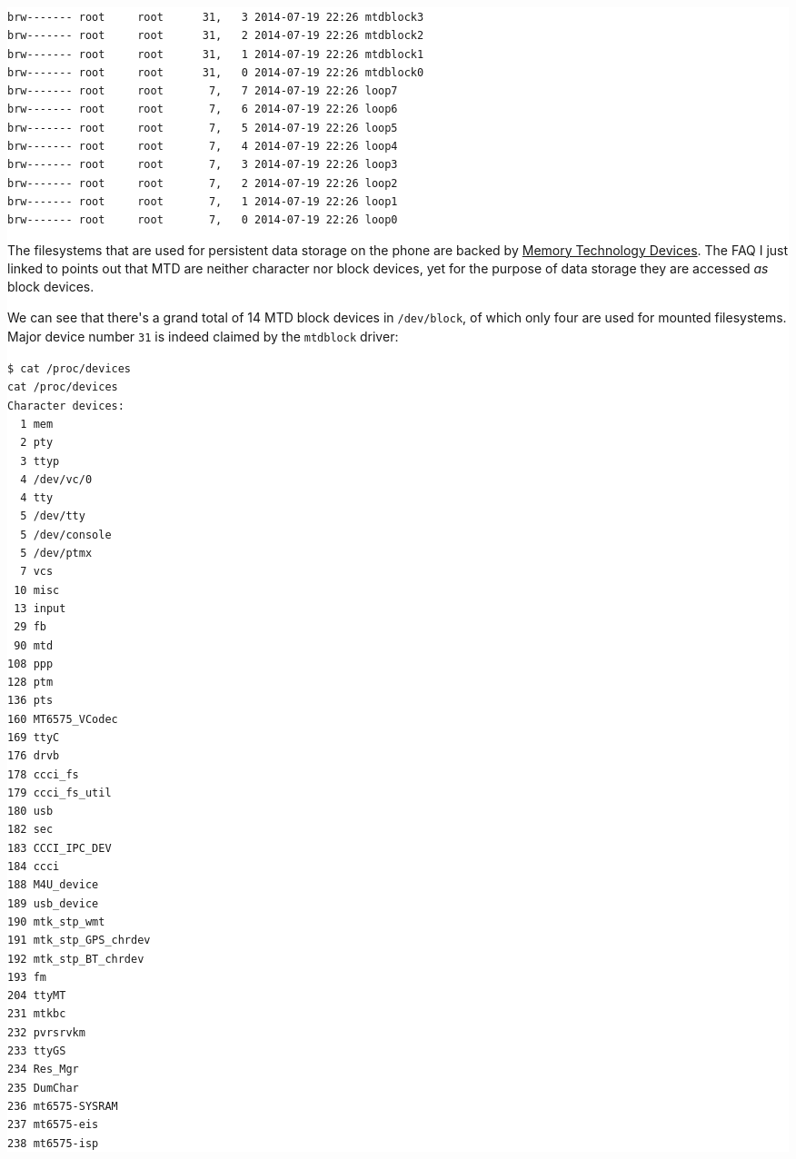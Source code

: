 	brw------- root     root      31,   3 2014-07-19 22:26 mtdblock3
	brw------- root     root      31,   2 2014-07-19 22:26 mtdblock2
	brw------- root     root      31,   1 2014-07-19 22:26 mtdblock1
	brw------- root     root      31,   0 2014-07-19 22:26 mtdblock0
	brw------- root     root       7,   7 2014-07-19 22:26 loop7
	brw------- root     root       7,   6 2014-07-19 22:26 loop6
	brw------- root     root       7,   5 2014-07-19 22:26 loop5
	brw------- root     root       7,   4 2014-07-19 22:26 loop4
	brw------- root     root       7,   3 2014-07-19 22:26 loop3
	brw------- root     root       7,   2 2014-07-19 22:26 loop2
	brw------- root     root       7,   1 2014-07-19 22:26 loop1
	brw------- root     root       7,   0 2014-07-19 22:26 loop0

The filesystems that are used for persistent data storage on the phone are backed by [Memory Technology Devices](http://www.linux-mtd.infradead.org/faq/general.html). The FAQ I just linked to points out that MTD are neither character nor block devices, yet for the purpose of data storage they are accessed *as* block devices.

We can see that there's a grand total of 14 MTD block devices in `/dev/block`, of which only four are used for mounted filesystems. Major device number `31` is indeed claimed by the `mtdblock` driver:

	$ cat /proc/devices
	cat /proc/devices
	Character devices:
	  1 mem
	  2 pty
	  3 ttyp
	  4 /dev/vc/0
	  4 tty
	  5 /dev/tty
	  5 /dev/console
	  5 /dev/ptmx
	  7 vcs
	 10 misc
	 13 input
	 29 fb
	 90 mtd
	108 ppp
	128 ptm
	136 pts
	160 MT6575_VCodec
	169 ttyC
	176 drvb
	178 ccci_fs
	179 ccci_fs_util
	180 usb
	182 sec
	183 CCCI_IPC_DEV
	184 ccci
	188 M4U_device
	189 usb_device
	190 mtk_stp_wmt
	191 mtk_stp_GPS_chrdev
	192 mtk_stp_BT_chrdev
	193 fm
	204 ttyMT
	231 mtkbc
	232 pvrsrvkm
	233 ttyGS
	234 Res_Mgr
	235 DumChar
	236 mt6575-SYSRAM
	237 mt6575-eis
	238 mt6575-isp